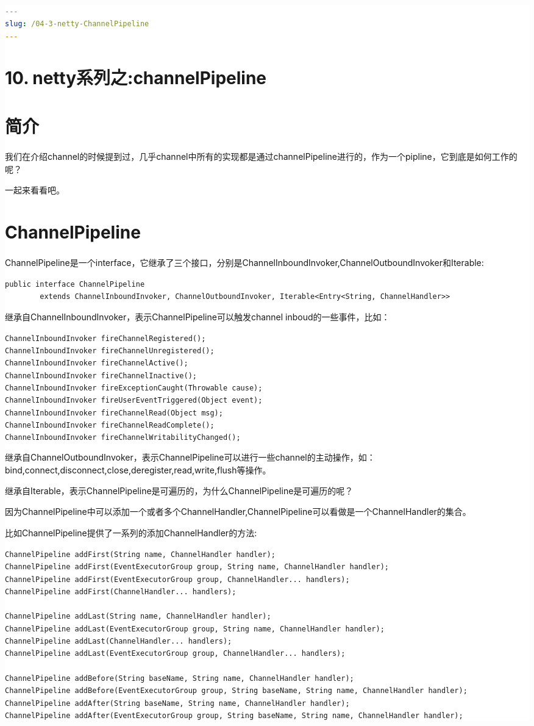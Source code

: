 ```yaml
---
slug: /04-3-netty-ChannelPipeline
---
```


# 10. netty系列之:channelPipeline



# 简介

我们在介绍channel的时候提到过，几乎channel中所有的实现都是通过channelPipeline进行的，作为一个pipline，它到底是如何工作的呢？

一起来看看吧。

# ChannelPipeline

ChannelPipeline是一个interface，它继承了三个接口，分别是ChannelInboundInvoker,ChannelOutboundInvoker和Iterable:

```
public interface ChannelPipeline
        extends ChannelInboundInvoker, ChannelOutboundInvoker, Iterable<Entry<String, ChannelHandler>> 
```

继承自ChannelInboundInvoker，表示ChannelPipeline可以触发channel inboud的一些事件，比如：

```
ChannelInboundInvoker fireChannelRegistered();
ChannelInboundInvoker fireChannelUnregistered();
ChannelInboundInvoker fireChannelActive();
ChannelInboundInvoker fireChannelInactive();
ChannelInboundInvoker fireExceptionCaught(Throwable cause);
ChannelInboundInvoker fireUserEventTriggered(Object event);
ChannelInboundInvoker fireChannelRead(Object msg);
ChannelInboundInvoker fireChannelReadComplete();
ChannelInboundInvoker fireChannelWritabilityChanged();
```

继承自ChannelOutboundInvoker，表示ChannelPipeline可以进行一些channel的主动操作，如：bind,connect,disconnect,close,deregister,read,write,flush等操作。

继承自Iterable，表示ChannelPipeline是可遍历的，为什么ChannelPipeline是可遍历的呢？

因为ChannelPipeline中可以添加一个或者多个ChannelHandler,ChannelPipeline可以看做是一个ChannelHandler的集合。

比如ChannelPipeline提供了一系列的添加ChannelHandler的方法:

```
ChannelPipeline addFirst(String name, ChannelHandler handler);
ChannelPipeline addFirst(EventExecutorGroup group, String name, ChannelHandler handler);
ChannelPipeline addFirst(EventExecutorGroup group, ChannelHandler... handlers);
ChannelPipeline addFirst(ChannelHandler... handlers);

ChannelPipeline addLast(String name, ChannelHandler handler);
ChannelPipeline addLast(EventExecutorGroup group, String name, ChannelHandler handler);
ChannelPipeline addLast(ChannelHandler... handlers);
ChannelPipeline addLast(EventExecutorGroup group, ChannelHandler... handlers);

ChannelPipeline addBefore(String baseName, String name, ChannelHandler handler);
ChannelPipeline addBefore(EventExecutorGroup group, String baseName, String name, ChannelHandler handler);
ChannelPipeline addAfter(String baseName, String name, ChannelHandler handler);
ChannelPipeline addAfter(EventExecutorGroup group, String baseName, String name, ChannelHandler handler);

```